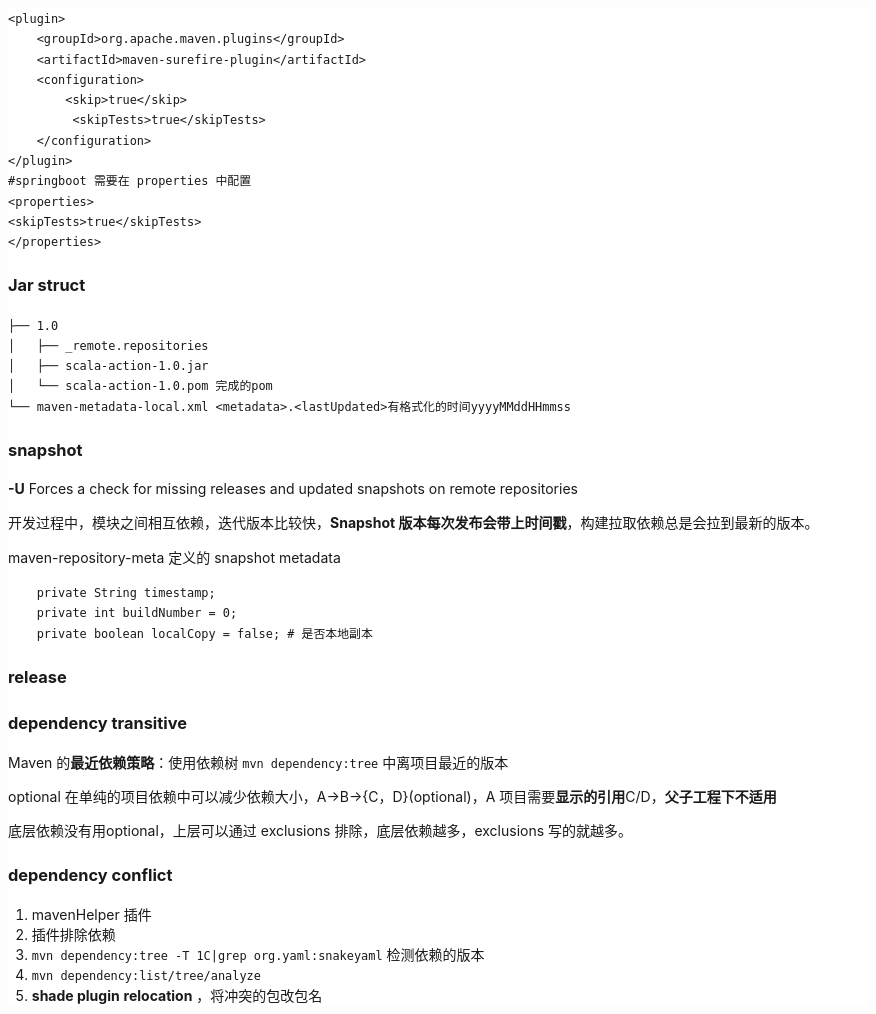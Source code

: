 ```
<plugin>  
    <groupId>org.apache.maven.plugins</groupId>  
    <artifactId>maven-surefire-plugin</artifactId>  
    <configuration>  
        <skip>true</skip>  
         <skipTests>true</skipTests> 
    </configuration>  
</plugin>
#springboot 需要在 properties 中配置
<properties>
<skipTests>true</skipTests>
</properties>
```



### Jar struct

```
├── 1.0
│   ├── _remote.repositories
│   ├── scala-action-1.0.jar
│   └── scala-action-1.0.pom 完成的pom
└── maven-metadata-local.xml <metadata>.<lastUpdated>有格式化的时间yyyyMMddHHmmss
```

### snapshot

**-U** Forces a check for missing releases and updated snapshots on remote repositories

开发过程中，模块之间相互依赖，迭代版本比较快，**Snapshot 版本每次发布会带上时间戳**，构建拉取依赖总是会拉到最新的版本。

maven-repository-meta 定义的 snapshot metadata

```
    private String timestamp;
    private int buildNumber = 0;
    private boolean localCopy = false; # 是否本地副本
```



### release



### dependency transitive

Maven 的**最近依赖策略**：使用依赖树  ``mvn dependency:tree`` 中离项目最近的版本

optional 在单纯的项目依赖中可以减少依赖大小，A->B->{C，D}(optional)，A 项目需要**显示的引用**C/D，**父子工程下不适用**

底层依赖没有用optional，上层可以通过 exclusions 排除，底层依赖越多，exclusions 写的就越多。

### dependency conflict

1. mavenHelper 插件
2.  <execlusions> 插件排除依赖
3. ``mvn dependency:tree -T 1C|grep org.yaml:snakeyaml``  检测依赖的版本
3. ``mvn dependency:list/tree/analyze``
3. **shade plugin**  **relocation** ，将冲突的包改包名 
